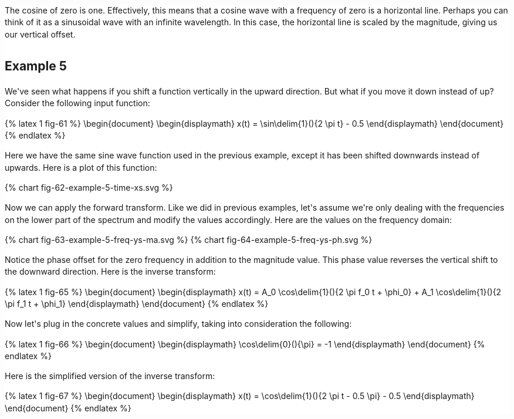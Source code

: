 The cosine of zero is one. Effectively, this means that a cosine wave with a frequency of zero is a horizontal line. Perhaps you can think of it as a sinusoidal wave with an infinite wavelength. In this case, the horizontal line is scaled by the magnitude, giving us our vertical offset.

## Example 5

We've seen what happens if you shift a function vertically in the upward direction. But what if you move it down instead of up? Consider the following input function:

{% latex 1 fig-61 %}
    \begin{document}
    \begin{displaymath}
    x(t) = \sin\delim{1}(){2 \pi t} - 0.5
    \end{displaymath}
    \end{document}
{% endlatex %}

Here we have the same sine wave function used in the previous example, except it has been shifted downwards instead of upwards. Here is a plot of this function:

{% chart fig-62-example-5-time-xs.svg %}

Now we can apply the forward transform. Like we did in previous examples, let's assume we're only dealing with the frequencies on the lower part of the spectrum and modify the values accordingly. Here are the values on the frequency domain:

{% chart fig-63-example-5-freq-ys-ma.svg %}
{% chart fig-64-example-5-freq-ys-ph.svg %}

Notice the phase offset for the zero frequency in addition to the magnitude value. This phase value reverses the vertical shift to the downward direction. Here is the inverse transform:

{% latex 1 fig-65 %}
    \begin{document}
    \begin{displaymath}
    x(t) =
    A_0 \cos\delim{1}(){2 \pi f_0 t + \phi_0}
    +
    A_1 \cos\delim{1}(){2 \pi f_1 t + \phi_1}
    \end{displaymath}
    \end{document}
{% endlatex %}

Now let's plug in the concrete values and simplify, taking into consideration the following:

{% latex 1 fig-66 %}
    \begin{document}
    \begin{displaymath}
    \cos\delim{0}(){\pi} = -1
    \end{displaymath}
    \end{document}
{% endlatex %}

Here is the simplified version of the inverse transform:

{% latex 1 fig-67 %}
    \begin{document}
    \begin{displaymath}
    x(t) = \cos\delim{1}(){2 \pi t - 0.5 \pi} - 0.5
    \end{displaymath}
    \end{document}
{% endlatex %}
